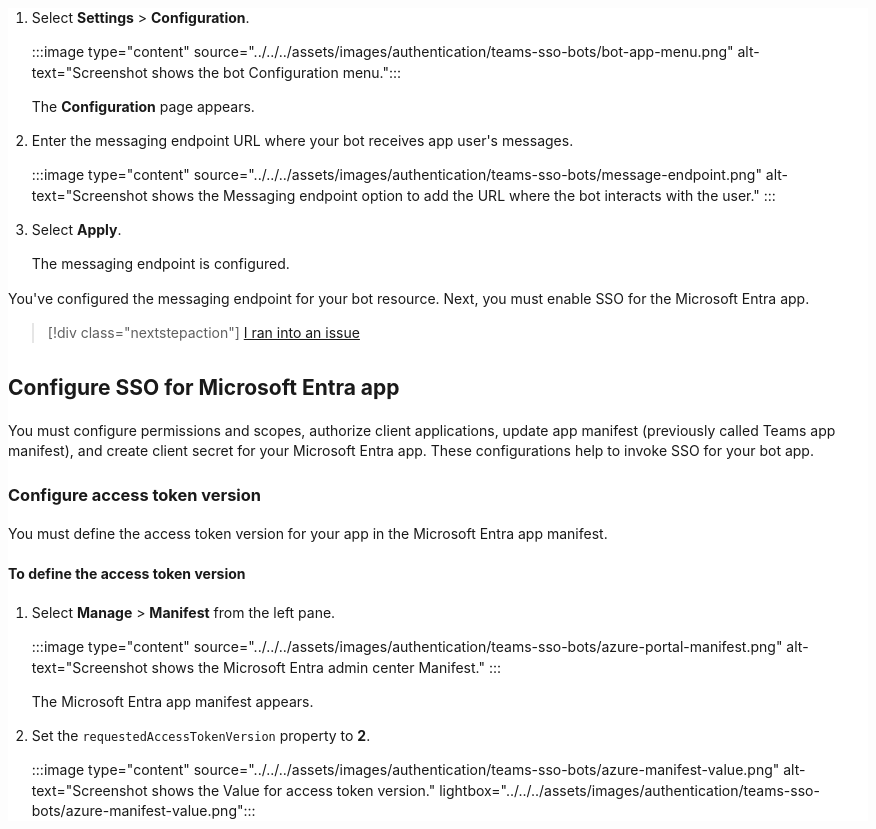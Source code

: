 1. Select **Settings** > **Configuration**.

    :::image type="content" source="../../../assets/images/authentication/teams-sso-bots/bot-app-menu.png" alt-text="Screenshot shows the bot Configuration menu.":::

    The **Configuration** page appears.

1. Enter the messaging endpoint URL where your bot receives app user's messages.

    :::image type="content" source="../../../assets/images/authentication/teams-sso-bots/message-endpoint.png" alt-text="Screenshot shows the Messaging endpoint option to add the URL where the bot interacts with the user." :::

1. Select **Apply**.

    The messaging endpoint is configured.

You've configured the messaging endpoint for your bot resource. Next, you must enable SSO for the Microsoft Entra app.

<a name='configure-sso-for-azure-ad-app'></a>

> [!div class="nextstepaction"]
> [I ran into an issue](https://github.com/MicrosoftDocs/msteams-docs/issues/new?template=Doc-Feedback.yaml&title=%5BI+ran+into+an+issue%5D+To+configure+messaging+endpoint+for+your+bot+resource&&author=%40surbhigupta&pageUrl=https%3A%2F%2Flearn.microsoft.com%2Fen-us%2Fmicrosoftteams%2Fplatform%2Fbots%2Fhow-to%2Fauthentication%2Fbot-sso-register-aad%3Ftabs%3Dbotid%23to-configure-messaging-endpoint-for-your-bot-resource&contentSourceUrl=https%3A%2F%2Fgithub.com%2FMicrosoftDocs%2Fmsteams-docs%2Fblob%2Fmain%2Fmsteams-platform%2Fbots%2Fhow-to%2Fauthentication%2Fbot-sso-register-aad.md&documentVersionIndependentId=ac68d7e8-2a35-5208-8724-68bd2fdd79b6&platformId=cdaccc16-060c-8eb1-2cee-c1f6a26e285c&metadata=*%2BID%253A%2Be473e1f3-69f5-bcfa-bcab-54b098b59c80%2B%250A*%2BService%253A%2B%2A%2Amsteams%2A%2A)

## Configure SSO for Microsoft Entra app

You must configure permissions and scopes, authorize client applications, update app manifest (previously called Teams app manifest), and create client secret for your Microsoft Entra app. These configurations help to invoke SSO for your bot app.

### Configure access token version

You must define the access token version for your app in the Microsoft Entra app manifest.

#### To define the access token version

1. Select **Manage** > **Manifest** from the left pane.

    :::image type="content" source="../../../assets/images/authentication/teams-sso-bots/azure-portal-manifest.png" alt-text="Screenshot shows the Microsoft Entra admin center Manifest." :::

    The Microsoft Entra app manifest appears.

1. Set the `requestedAccessTokenVersion` property to **2**.

    :::image type="content" source="../../../assets/images/authentication/teams-sso-bots/azure-manifest-value.png" alt-text="Screenshot shows the Value for access token version." lightbox="../../../assets/images/authentication/teams-sso-bots/azure-manifest-value.png":::
